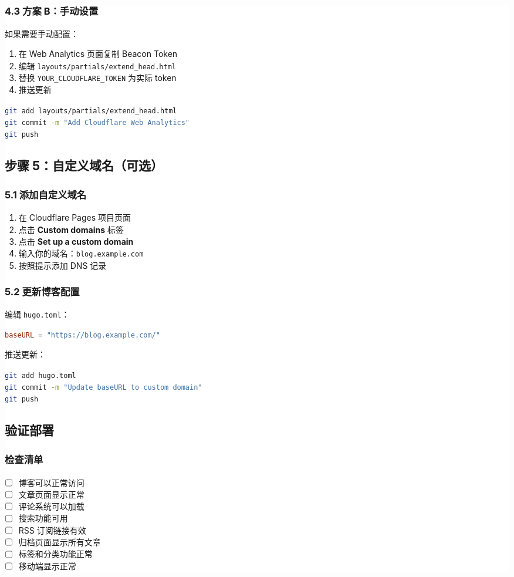 ### 4.3 方案 B：手动设置

如果需要手动配置：

1. 在 Web Analytics 页面复制 Beacon Token
2. 编辑 `layouts/partials/extend_head.html`
3. 替换 `YOUR_CLOUDFLARE_TOKEN` 为实际 token
4. 推送更新

```bash
git add layouts/partials/extend_head.html
git commit -m "Add Cloudflare Web Analytics"
git push
```

## 步骤 5：自定义域名（可选）

### 5.1 添加自定义域名

1. 在 Cloudflare Pages 项目页面
2. 点击 **Custom domains** 标签
3. 点击 **Set up a custom domain**
4. 输入你的域名：`blog.example.com`
5. 按照提示添加 DNS 记录

### 5.2 更新博客配置

编辑 `hugo.toml`：

```toml
baseURL = "https://blog.example.com/"
```

推送更新：

```bash
git add hugo.toml
git commit -m "Update baseURL to custom domain"
git push
```

## 验证部署

### 检查清单

- [ ] 博客可以正常访问
- [ ] 文章页面显示正常
- [ ] 评论系统可以加载
- [ ] 搜索功能可用
- [ ] RSS 订阅链接有效
- [ ] 归档页面显示所有文章
- [ ] 标签和分类功能正常
- [ ] 移动端显示正常
